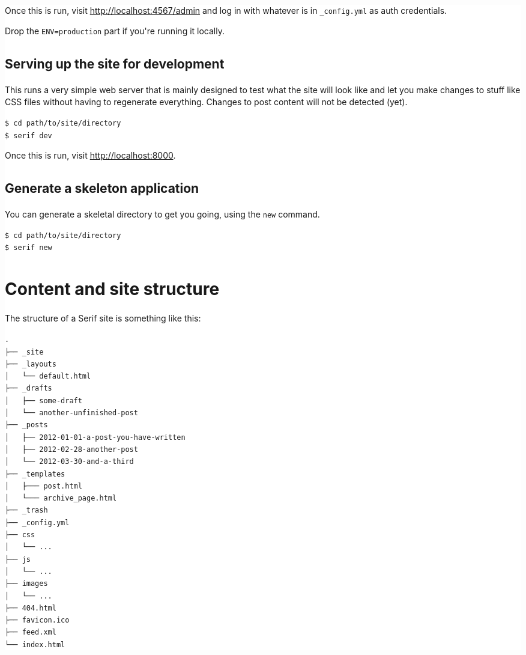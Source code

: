 Once this is run, visit <http://localhost:4567/admin> and log in with whatever is in `_config.yml` as auth credentials.

Drop the `ENV=production` part if you're running it locally.

## Serving up the site for development

This runs a very simple web server that is mainly designed to test what the site will look like and let you make changes to stuff like CSS files without having to regenerate everything. Changes to post content will not be detected (yet).

```bash
$ cd path/to/site/directory
$ serif dev
```

Once this is run, visit <http://localhost:8000>.

## Generate a skeleton application

You can generate a skeletal directory to get you going, using the `new` command.

```bash
$ cd path/to/site/directory
$ serif new
```

# Content and site structure

The structure of a Serif site is something like this:

```
.
├── _site
├── _layouts
│   └── default.html
├── _drafts
│   ├── some-draft
│   └── another-unfinished-post
├── _posts
│   ├── 2012-01-01-a-post-you-have-written
│   ├── 2012-02-28-another-post
│   └── 2012-03-30-and-a-third
├── _templates
│   ├─── post.html
│   └─── archive_page.html
├── _trash
├── _config.yml
├── css
│   └── ...
├── js
│   └── ...
├── images
│   └── ...
├── 404.html
├── favicon.ico
├── feed.xml
└── index.html
```
